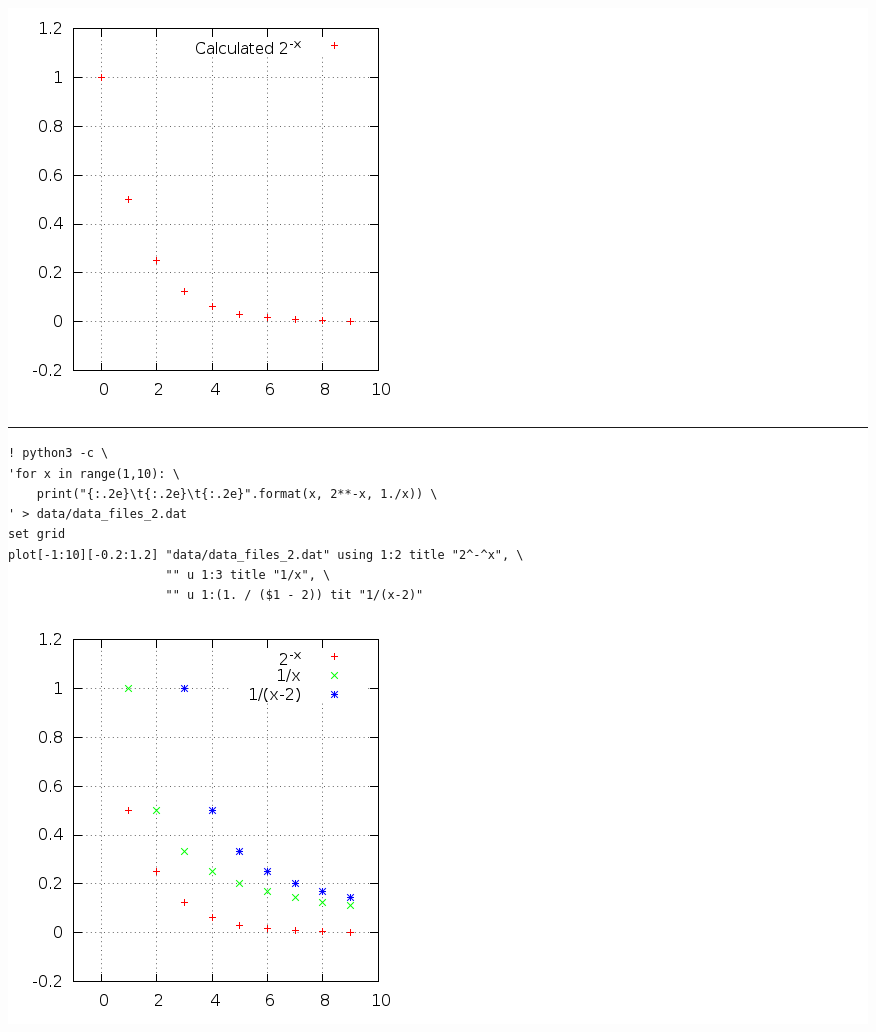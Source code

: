 ![](images/data_files_1.png)

-------------------------------------------------------------------------------

```gp
! python3 -c \
'for x in range(1,10): \
    print("{:.2e}\t{:.2e}\t{:.2e}".format(x, 2**-x, 1./x)) \
' > data/data_files_2.dat
set grid
plot[-1:10][-0.2:1.2] "data/data_files_2.dat" using 1:2 title "2^-^x", \
                      "" u 1:3 title "1/x", \
                      "" u 1:(1. / ($1 - 2)) tit "1/(x-2)"
```
![](images/data_files_2.png)
